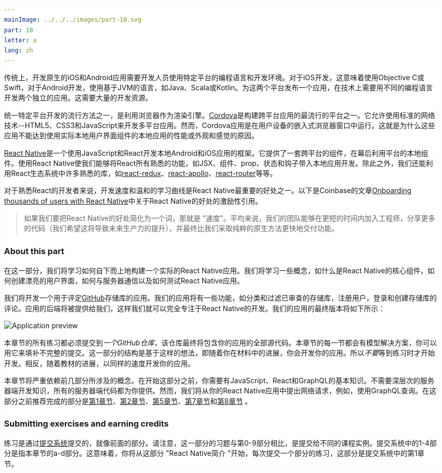 ```yaml
---
mainImage: ../../../images/part-10.svg
part: 10
letter: a
lang: zh
---
```


<div class="content">


 传统上，开发原生的iOS和Android应用需要开发人员使用特定平台的编程语言和开发环境。对于iOS开发，这意味着使用Objective C或Swift，对于Android开发，使用基于JVM的语言，如Java、Scala或Kotlin。为这两个平台发布一个应用，在技术上需要用不同的编程语言开发两个独立的应用。这需要大量的开发资源。


 统一特定平台开发的流行方法之一，是利用浏览器作为渲染引擎。[Cordova](https://cordova.apache.org/)是构建跨平台应用的最流行的平台之一。它允许使用标准的网络技术--HTML5、CSS3和JavaScript来开发多平台应用。然而，Cordova应用是在用户设备的嵌入式浏览器窗口中运行。这就是为什么这些应用不能达到使用实际本地用户界面组件的本地应用的性能或外观和感觉的原因。


 [React Native](https://reactnative.dev/)是一个使用JavaScript和React开发本地Android和iOS应用的框架。它提供了一套跨平台的组件，在幕后利用平台的本地组件。使用React Native使我们能够将React所有熟悉的功能，如JSX、组件、prop、状态和钩子带入本地应用开发。除此之外，我们还能利用React生态系统中许多熟悉的库，如[react-redux](https://react-redux.js.org/)、[react-apollo](https://github.com/apollographql/react-apollo)、[react-router](https://reacttraining.com/react-router/core/guides/quick-start)等等。


 对于熟悉React的开发者来说，开发速度和温和的学习曲线是React Native最重要的好处之一。以下是Coinbase的文章[Onboarding thousands of users with React Native](https://blog.coinbase.com/onboarding-thousands-of-users-with-react-native-361219066df4)中关于React Native的好处的激励性引用。


 > 如果我们要把React Native的好处简化为一个词，那就是 "速度"。平均来说，我们的团队能够在更短的时间内加入工程师，分享更多的代码（我们希望这将导致未来生产力的提升），并最终比我们采取纯粹的原生方法更快地交付功能。

### About this part


 在这一部分，我们将学习如何自下而上地构建一个实际的React Native应用。我们将学习一些概念，如什么是React Native的核心组件，如何创建漂亮的用户界面，如何与服务器通信以及如何测试React Native应用。


 我们将开发一个用于评定[GitHub](https://github.com/)存储库的应用。我们的应用将有一些功能，如分类和过滤已审查的存储库，注册用户，登录和创建存储库的评论。应用的后端将被提供给我们，这样我们就可以完全专注于React Native的开发。我们的应用的最终版本将如下所示：

![Application preview](../../images/10/4.png)


 本章节的所有练习都必须提交到<i>一个GitHub仓库</i>，该仓库最终将包含你的应用的全部源代码。本章节的每一节都会有模型解决方案，你可以用它来填补不完整的提交。这一部分的结构是基于这样的想法，即随着你在材料中的进展，你会开发你的应用。所以<i>不要</i>等到练习时才开始开发。相反，随着教材的进展，以同样的速度开发你的应用。


 本章节将严重依赖前几部分所涉及的概念。在开始这部分之前，你需要有JavaScript、React和GraphQL的基本知识。不需要深层次的服务器端开发知识，所有的服务器端代码都为你提供。然而，我们将从你的React Native应用中提出网络请求，例如，使用GraphQL查询。在这部分之前推荐完成的部分是[第1章节](/en/part1)、[第2章节](/en/part2)、[第5章节](/en/part5)、[第7章节](/en/part7)和[第8章节](/en/part8) 。

### Submitting exercises and earning credits


 练习是通过[提交系统](https://studies.cs.helsinki.fi/stats/courses/fs-react-native-2020)提交的，就像前面的部分。请注意，这一部分的习题与第0-9部分相比，是提交给不同的课程实例</i>。提交系统中的1-4部分是指本章节的a-d部分。这意味着，你将从这部分 "React Native简介 "开始，每次提交一个部分的练习，这部分是提交系统中的第1章节。
